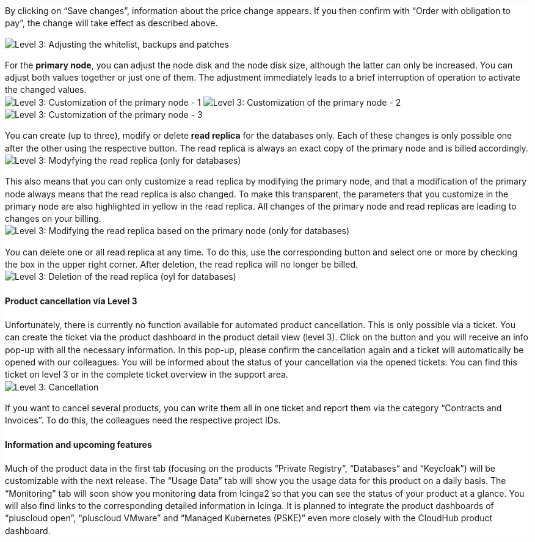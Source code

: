 By clicking on “Save changes”, information about the price change appears. If you then confirm with “Order with obligation to pay”, the change will take effect as described above.

![Level 3: Adjusting the whitelist, backups and patches](../img/product-dashboard/lvl-3-adjustmend-whitelist-backup-patch.png)

For the **primary node**, you can adjust the node disk and the node disk size, although the latter can only be increased. You can adjust both values together or just one of them.
The adjustment immediately leads to a brief interruption of operation to activate the changed values.\
![Level 3: Customization of the primary node - 1](../img/product-dashboard/lvl-3-customization-primary-node-1.png)
![Level 3: Customization of the primary node - 2](../img/product-dashboard/lvl-3-customization-primary-node-2.png)
![Level 3: Customization of the primary node - 3](../img/product-dashboard/lvl-3-customization-primary-node-3.png)

You can create (up to three), modify or delete **read replica** for the databases only. Each of these changes is only possible one after the other using the respective button. The read replica is always an exact copy of the primary node and is billed accordingly.\
![Level 3: Modyfying the read replica (only for databases)](../img/product-dashboard/lvl-3-db-modification-read-replicas-1.png)

This also means that you can only customize a read replica by modifying the primary node, and that a modification of the primary node always means that the read replica is also changed. To make this transparent, the parameters that you customize in the primary node are also highlighted in yellow in the read replica. All changes of the primary node and read replicas are leading to changes on your billing.\
![Level 3: Modifying the read replica based on the primary node (only for databases)](../img/product-dashboard/lvl-3-db-modification-read-replicas-2.png)

You can delete one or all read replica at any time. To do this, use the corresponding button and select one or more by checking the box in the upper right corner. After deletion, the read replica will no longer be billed.\
![Level 3: Deletion of the read replica (oyl for databases)](../img/product-dashboard/lvl-3-db-delete-read-replica.png)

#### Product cancellation via Level 3

Unfortunately, there is currently no function available for automated product cancellation. This is only possible via a ticket.
You can create the ticket via the product dashboard in the product detail view (level 3). Click on the button and you will receive an info pop-up with all the necessary information. In this pop-up, please confirm the cancellation again and a ticket will automatically be opened with our colleagues.
You will be informed about the status of your cancellation via the opened tickets. You can find this ticket on level 3 or in the complete ticket overview in the support area.\
![Level 3: Cancellation](../img/product-dashboard/lvl-3-cancellation-ticket.png)

If you want to cancel several products, you can write them all in one ticket and report them via the category “Contracts and Invoices”. To do this, the colleagues need the respective project IDs.

#### Information and upcoming features

Much of the product data in the first tab (focusing on the products “Private Registry”, “Databases” and “Keycloak”) will be customizable with the next release. The “Usage Data” tab will show you the usage data for this product on a daily basis.
The “Monitoring” tab will soon show you monitoring data from Icinga2 so that you can see the status of your product at a glance. You will also find links to the corresponding detailed information in Icinga.
It is planned to integrate the product dashboards of “pluscloud open”, “pluscloud VMware” and “Managed Kubernetes (PSKE)” even more closely with the CloudHub product dashboard.
